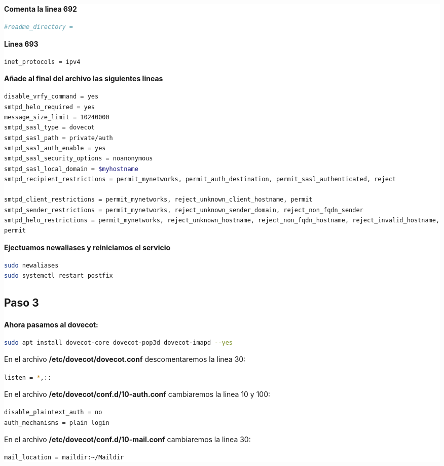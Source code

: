**Comenta la linea 692**
```bash
#readme_directory =
```

**Linea 693**
```bash
inet_protocols = ipv4
```

**Añade al final del archivo las siguientes lineas**
```bash
disable_vrfy_command = yes
smtpd_helo_required = yes
message_size_limit = 10240000
smtpd_sasl_type = dovecot
smtpd_sasl_path = private/auth
smtpd_sasl_auth_enable = yes
smtpd_sasl_security_options = noanonymous
smtpd_sasl_local_domain = $myhostname
smtpd_recipient_restrictions = permit_mynetworks, permit_auth_destination, permit_sasl_authenticated, reject

smtpd_client_restrictions = permit_mynetworks, reject_unknown_client_hostname, permit
smtpd_sender_restrictions = permit_mynetworks, reject_unknown_sender_domain, reject_non_fqdn_sender
smtpd_helo_restrictions = permit_mynetworks, reject_unknown_hostname, reject_non_fqdn_hostname, reject_invalid_hostname, permit
```

**Ejectuamos newaliases y reiniciamos el servicio**
```bash
sudo newaliases
sudo systemctl restart postfix
```

## Paso 3

**Ahora pasamos al dovecot:**

```bash
sudo apt install dovecot-core dovecot-pop3d dovecot-imapd --yes
```
En el archivo **/etc/dovecot/dovecot.conf** descomentaremos la linea 30:
```bash
listen = *,::
```

En el archivo **/etc/dovecot/conf.d/10-auth.conf** cambiaremos la linea 10 y 100:
```bash
disable_plaintext_auth = no
auth_mechanisms = plain login
```

En el archivo **/etc/dovecot/conf.d/10-mail.conf** cambiaremos la linea 30:
```bash
mail_location = maildir:~/Maildir
```
